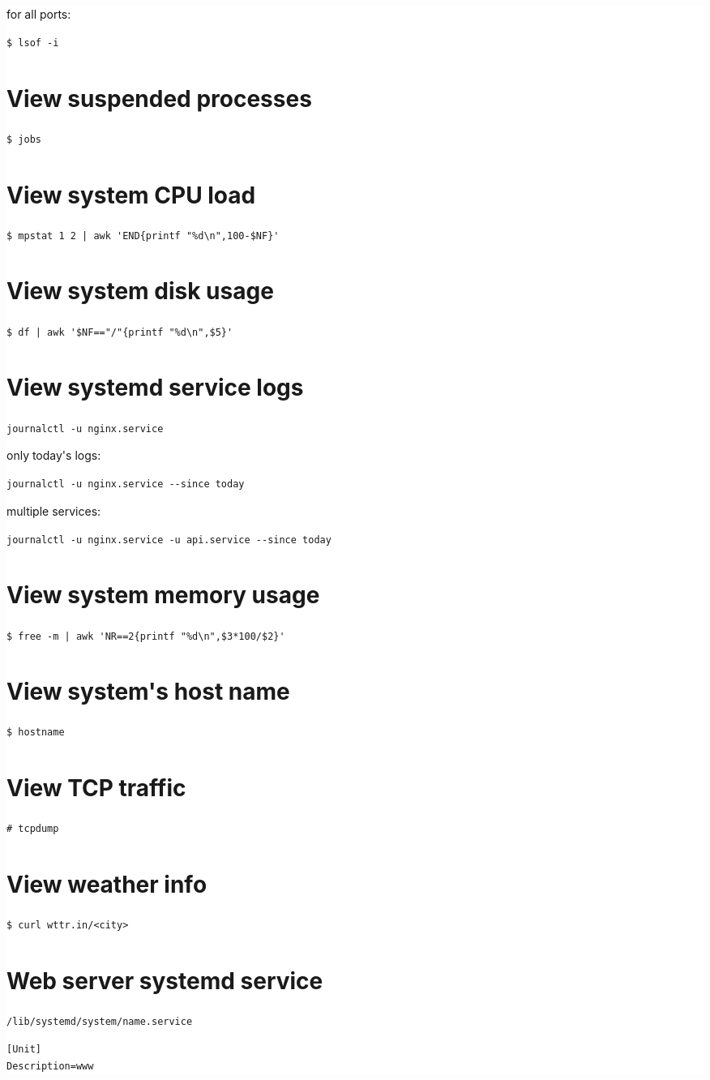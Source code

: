 for all ports:

	$ lsof -i
# View suspended processes

	$ jobs
# View system CPU load

	$ mpstat 1 2 | awk 'END{printf "%d\n",100-$NF}'

# View system disk usage

	$ df | awk '$NF=="/"{printf "%d\n",$5}'

# View systemd service logs

	journalctl -u nginx.service

only today's logs:

	journalctl -u nginx.service --since today

multiple services:

	journalctl -u nginx.service -u api.service --since today
# View system memory usage

	$ free -m | awk 'NR==2{printf "%d\n",$3*100/$2}'

# View system's host name

	$ hostname
# View TCP traffic

	# tcpdump
# View weather info

	$ curl wttr.in/<city>
# Web server systemd service

`/lib/systemd/system/name.service`

	[Unit]
	Description=www
